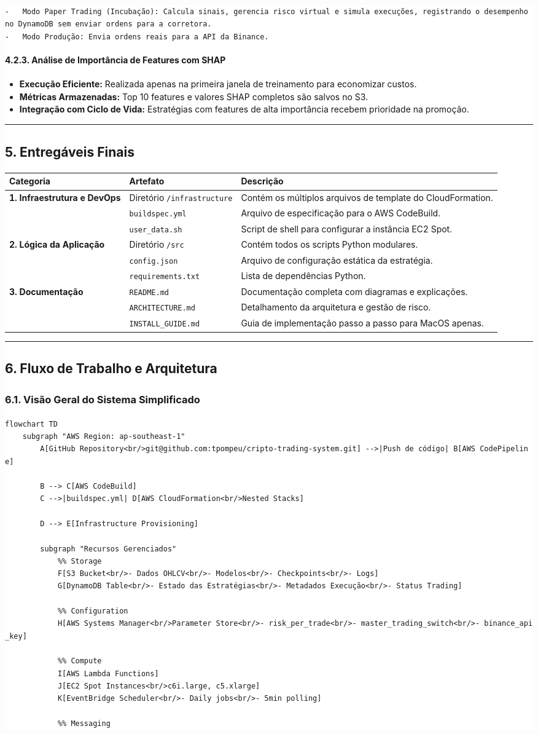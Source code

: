    -   Modo Paper Trading (Incubação): Calcula sinais, gerencia risco virtual e simula execuções, registrando o desempenho no DynamoDB sem enviar ordens para a corretora.
    -   Modo Produção: Envia ordens reais para a API da Binance.

#### 4.2.3. Análise de Importância de Features com SHAP
- **Execução Eficiente:** Realizada apenas na primeira janela de treinamento para economizar custos.
- **Métricas Armazenadas:** Top 10 features e valores SHAP completos são salvos no S3.
- **Integração com Ciclo de Vida:** Estratégias com features de alta importância recebem prioridade na promoção.

---
## 5. Entregáveis Finais
| Categoria | Artefato | Descrição |
| :--- | :--- | :--- |
| **1. Infraestrutura e DevOps** | Diretório `/infrastructure` | Contém os múltiplos arquivos de template do CloudFormation. |
| | `buildspec.yml` | Arquivo de especificação para o AWS CodeBuild. |
| | `user_data.sh` | Script de shell para configurar a instância EC2 Spot. |
| **2. Lógica da Aplicação** | Diretório `/src` | Contém todos os scripts Python modulares. |
| | `config.json` | Arquivo de configuração estática da estratégia. |
| | `requirements.txt` | Lista de dependências Python. |
| **3. Documentação** | `README.md` | Documentação completa com diagramas e explicações. |
| | `ARCHITECTURE.md` | Detalhamento da arquitetura e gestão de risco. |
| | `INSTALL_GUIDE.md` | Guia de implementação passo a passo para MacOS apenas. |
---
## 6. Fluxo de Trabalho e Arquitetura

### 6.1. Visão Geral do Sistema Simplificado
```mermaid
flowchart TD
    subgraph "AWS Region: ap-southeast-1"
        A[GitHub Repository<br/>git@github.com:tpompeu/cripto-trading-system.git] -->|Push de código| B[AWS CodePipeline]
        
        B --> C[AWS CodeBuild]
        C -->|buildspec.yml| D[AWS CloudFormation<br/>Nested Stacks]
        
        D --> E[Infrastructure Provisioning]
        
        subgraph "Recursos Gerenciados"
            %% Storage
            F[S3 Bucket<br/>- Dados OHLCV<br/>- Modelos<br/>- Checkpoints<br/>- Logs]
            G[DynamoDB Table<br/>- Estado das Estratégias<br/>- Metadados Execução<br/>- Status Trading]
            
            %% Configuration
            H[AWS Systems Manager<br/>Parameter Store<br/>- risk_per_trade<br/>- master_trading_switch<br/>- binance_api_key]
            
            %% Compute
            I[AWS Lambda Functions]
            J[EC2 Spot Instances<br/>c6i.large, c5.xlarge]
            K[EventBridge Scheduler<br/>- Daily jobs<br/>- 5min polling]
            
            %% Messaging
```